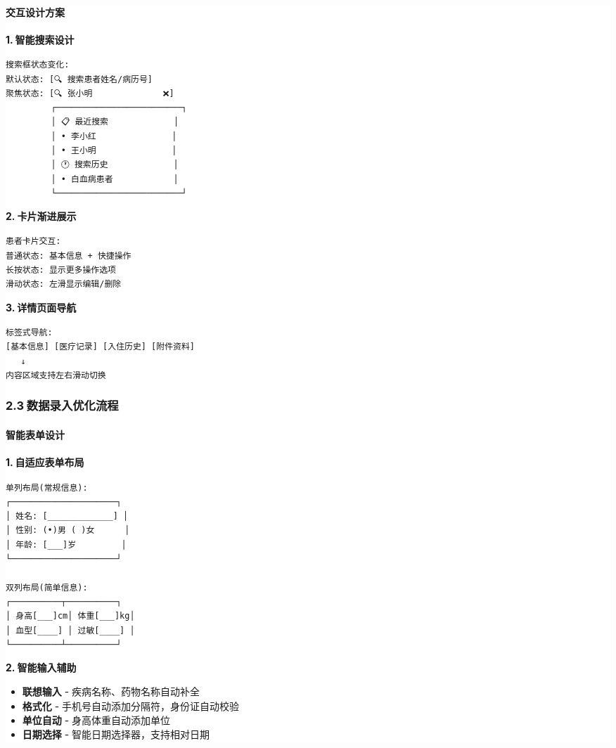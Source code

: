 #### 交互设计方案

**1. 智能搜索设计**
```
搜索框状态变化:
默认状态: [🔍 搜索患者姓名/病历号]
聚焦状态: [🔍 张小明              ❌]
         ┌─────────────────────────┐
         │ 📋 最近搜索             │
         │ • 李小红               │
         │ • 王小明               │
         │ 🕐 搜索历史             │
         │ • 白血病患者            │
         └─────────────────────────┘
```

**2. 卡片渐进展示**
```
患者卡片交互:
普通状态: 基本信息 + 快捷操作
长按状态: 显示更多操作选项  
滑动状态: 左滑显示编辑/删除
```

**3. 详情页面导航**
```
标签式导航:
[基本信息] [医疗记录] [入住历史] [附件资料]
   ↓
内容区域支持左右滑动切换
```

### 2.3 数据录入优化流程

#### 智能表单设计

**1. 自适应表单布局**
```
单列布局(常规信息):
┌─────────────────────┐
│ 姓名: [_____________] │
│ 性别: (•)男 ( )女      │
│ 年龄: [___]岁         │
└─────────────────────┘

双列布局(简单信息):
┌──────────┬──────────┐
│ 身高[___]cm│ 体重[___]kg│
│ 血型[____] │ 过敏[____] │
└──────────┴──────────┘
```

**2. 智能输入辅助**
- **联想输入** - 疾病名称、药物名称自动补全
- **格式化** - 手机号自动添加分隔符，身份证自动校验
- **单位自动** - 身高体重自动添加单位
- **日期选择** - 智能日期选择器，支持相对日期
